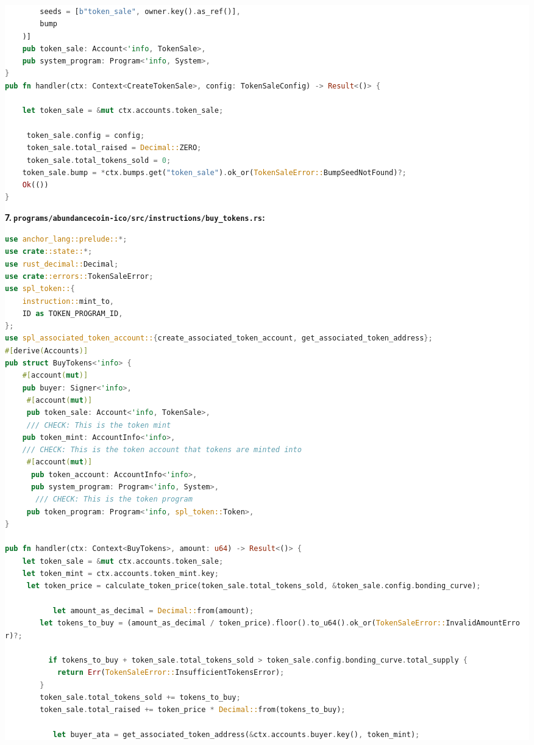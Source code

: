 ```rust
        seeds = [b"token_sale", owner.key().as_ref()],
        bump
    )]
    pub token_sale: Account<'info, TokenSale>,
    pub system_program: Program<'info, System>,
}
pub fn handler(ctx: Context<CreateTokenSale>, config: TokenSaleConfig) -> Result<()> {

    let token_sale = &mut ctx.accounts.token_sale;

     token_sale.config = config;
     token_sale.total_raised = Decimal::ZERO;
     token_sale.total_tokens_sold = 0;
    token_sale.bump = *ctx.bumps.get("token_sale").ok_or(TokenSaleError::BumpSeedNotFound)?;
    Ok(())
}
```

**7. `programs/abundancecoin-ico/src/instructions/buy_tokens.rs`:**

```rust
use anchor_lang::prelude::*;
use crate::state::*;
use rust_decimal::Decimal;
use crate::errors::TokenSaleError;
use spl_token::{
    instruction::mint_to,
    ID as TOKEN_PROGRAM_ID,
};
use spl_associated_token_account::{create_associated_token_account, get_associated_token_address};
#[derive(Accounts)]
pub struct BuyTokens<'info> {
    #[account(mut)]
    pub buyer: Signer<'info>,
     #[account(mut)]
     pub token_sale: Account<'info, TokenSale>,
     /// CHECK: This is the token mint
    pub token_mint: AccountInfo<'info>,
    /// CHECK: This is the token account that tokens are minted into
     #[account(mut)]
      pub token_account: AccountInfo<'info>,
      pub system_program: Program<'info, System>,
       /// CHECK: This is the token program
     pub token_program: Program<'info, spl_token::Token>,
}

pub fn handler(ctx: Context<BuyTokens>, amount: u64) -> Result<()> {
    let token_sale = &mut ctx.accounts.token_sale;
    let token_mint = ctx.accounts.token_mint.key;
     let token_price = calculate_token_price(token_sale.total_tokens_sold, &token_sale.config.bonding_curve);

           let amount_as_decimal = Decimal::from(amount);
        let tokens_to_buy = (amount_as_decimal / token_price).floor().to_u64().ok_or(TokenSaleError::InvalidAmountError)?;

          if tokens_to_buy + token_sale.total_tokens_sold > token_sale.config.bonding_curve.total_supply {
            return Err(TokenSaleError::InsufficientTokensError);
        }
        token_sale.total_tokens_sold += tokens_to_buy;
        token_sale.total_raised += token_price * Decimal::from(tokens_to_buy);

           let buyer_ata = get_associated_token_address(&ctx.accounts.buyer.key(), token_mint);
```